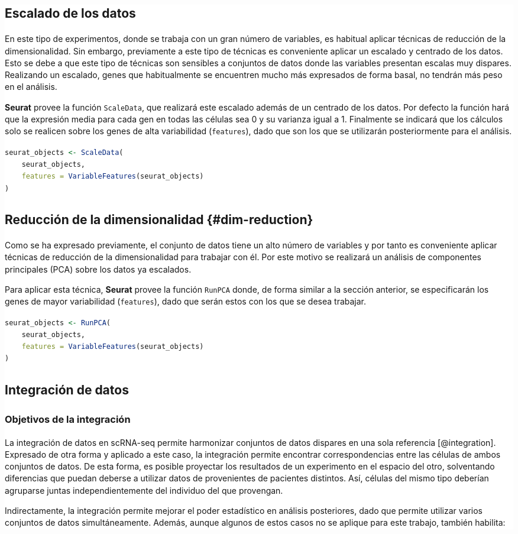 ## Escalado de los datos

En este tipo de experimentos, donde se trabaja con un gran número de variables, es habitual aplicar técnicas de reducción de la dimensionalidad. Sin embargo, previamente a este tipo de técnicas es conveniente aplicar un escalado y centrado de los datos. Esto se debe a que este tipo de técnicas son sensibles a conjuntos de datos donde las variables presentan escalas muy dispares. Realizando un escalado, genes que habitualmente se encuentren mucho más expresados de forma basal, no tendrán más peso en el análisis.

**Seurat** provee la función `ScaleData`, que realizará este escalado además de un centrado de los datos. Por defecto la función hará que la expresión media para cada gen en todas las células sea $0$ y su varianza igual a $1$. Finalmente se indicará que los cálculos solo se realicen sobre los genes de alta variabilidad (`features`), dado que son los que se utilizarán posteriormente para el análisis.


```r
seurat_objects <- ScaleData(
    seurat_objects,
    features = VariableFeatures(seurat_objects)
)
```

## Reducción de la dimensionalidad {#dim-reduction}

Como se ha expresado previamente, el conjunto de datos tiene un alto número de variables y por tanto es conveniente aplicar técnicas de reducción de la dimensionalidad para trabajar con él. Por este motivo se realizará un análisis de componentes principales (PCA) sobre los datos ya escalados.

Para aplicar esta técnica, **Seurat** provee la función `RunPCA` donde, de forma similar a la sección anterior, se especificarán los genes de mayor variabilidad (`features`), dado que serán estos con los que se desea trabajar.


```r
seurat_objects <- RunPCA(
    seurat_objects,
    features = VariableFeatures(seurat_objects)
)
```

## Integración de datos

### Objetivos de la integración

La integración de datos en scRNA-seq permite harmonizar conjuntos de datos dispares en una sola referencia [@integration]. Expresado de otra forma y aplicado a este caso, la integración permite encontrar correspondencias entre las células de ambos conjuntos de datos. De esta forma, es posible proyectar los resultados de un experimento en el espacio del otro, solventando diferencias que puedan deberse a utilizar datos de provenientes de pacientes distintos. Así, células del mismo tipo deberían agruparse juntas independientemente del individuo del que provengan.

Indirectamente, la integración permite mejorar el poder estadístico en análisis posteriores, dado que permite utilizar varios conjuntos de datos simultáneamente. Además, aunque algunos de estos casos no se aplique para este trabajo, también habilita:
